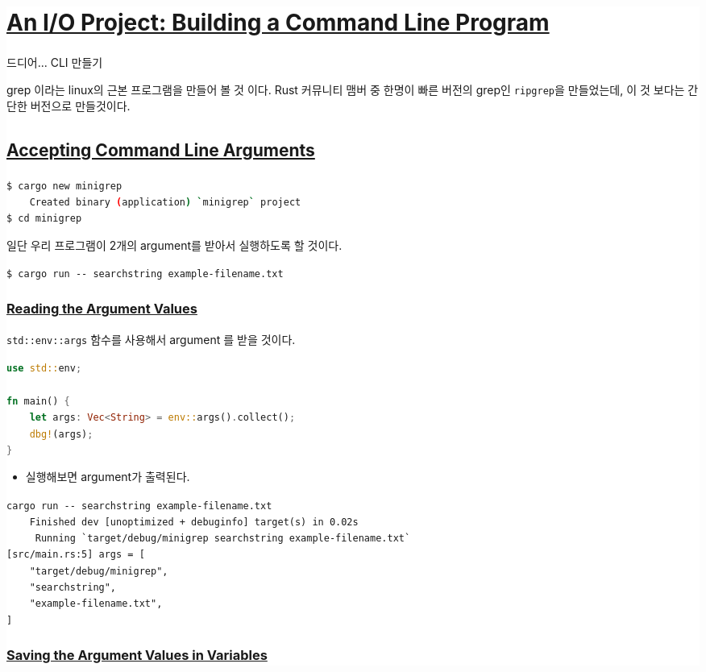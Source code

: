 # [An I/O Project: Building a Command Line Program](https://doc.rust-lang.org/book/ch12-00-an-io-project.html#an-io-project-building-a-command-line-program)

드디어... CLI 만들기 

grep 이라는 linux의 근본 프로그램을 만들어 볼 것 이다. Rust 커뮤니티 맴버 중 한명이 빠른 버전의 grep인 `ripgrep`을 만들었는데, 이 것 보다는 간단한 버전으로 만들것이다. 

## [Accepting Command Line Arguments](https://doc.rust-lang.org/book/ch12-01-accepting-command-line-arguments.html#accepting-command-line-arguments)

```bash
$ cargo new minigrep 
	Created binary (application) `minigrep` project 
$ cd minigrep
```

일단 우리 프로그램이 2개의 argument를 받아서 실행하도록 할 것이다.
```console
$ cargo run -- searchstring example-filename.txt
```

### [Reading the Argument Values](https://doc.rust-lang.org/book/ch12-01-accepting-command-line-arguments.html#reading-the-argument-values)

`std::env::args` 함수를 사용해서 argument 를 받을 것이다.

```rust
use std::env;

fn main() {
    let args: Vec<String> = env::args().collect();
    dbg!(args);
}
```

* 실행해보면 argument가 출력된다.
```console
cargo run -- searchstring example-filename.txt
    Finished dev [unoptimized + debuginfo] target(s) in 0.02s
     Running `target/debug/minigrep searchstring example-filename.txt`
[src/main.rs:5] args = [
    "target/debug/minigrep",
    "searchstring",
    "example-filename.txt",
]
```

### [Saving the Argument Values in Variables](https://doc.rust-lang.org/book/ch12-01-accepting-command-line-arguments.html#saving-the-argument-values-in-variables)
